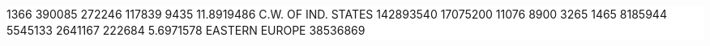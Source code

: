 <td style="text-align:right;">
1366
</td>
<td style="text-align:right;">
390085
</td>
<td style="text-align:right;">
272246
</td>
<td style="text-align:right;">
117839
</td>
<td style="text-align:right;">
9435
</td>
<td style="text-align:right;">
11.8919486
</td>
</tr>
<tr>
<td style="text-align:left;">
C.W. OF IND. STATES
</td>
<td style="text-align:right;">
142893540
</td>
<td style="text-align:right;">
17075200
</td>
<td style="text-align:right;">
11076
</td>
<td style="text-align:right;">
8900
</td>
<td style="text-align:right;">
3265
</td>
<td style="text-align:right;">
1465
</td>
<td style="text-align:right;">
8185944
</td>
<td style="text-align:right;">
5545133
</td>
<td style="text-align:right;">
2641167
</td>
<td style="text-align:right;">
222684
</td>
<td style="text-align:right;">
5.6971578
</td>
</tr>
<tr>
<td style="text-align:left;">
EASTERN EUROPE
</td>
<td style="text-align:right;">
38536869
</td>
